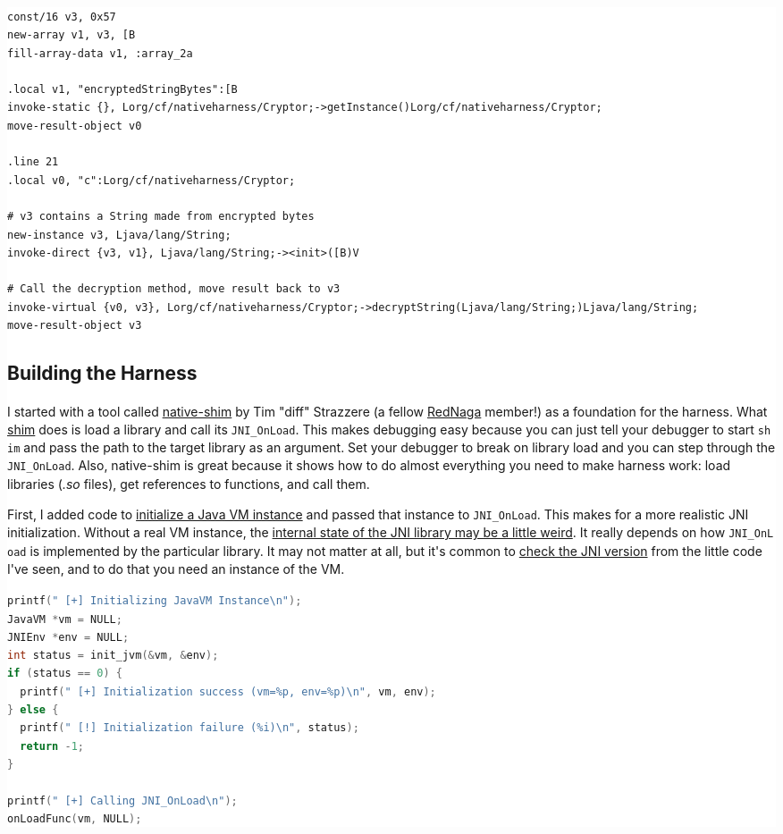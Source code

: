 ```smali
const/16 v3, 0x57
new-array v1, v3, [B
fill-array-data v1, :array_2a

.local v1, "encryptedStringBytes":[B
invoke-static {}, Lorg/cf/nativeharness/Cryptor;->getInstance()Lorg/cf/nativeharness/Cryptor;
move-result-object v0

.line 21
.local v0, "c":Lorg/cf/nativeharness/Cryptor;

# v3 contains a String made from encrypted bytes
new-instance v3, Ljava/lang/String;
invoke-direct {v3, v1}, Ljava/lang/String;-><init>([B)V

# Call the decryption method, move result back to v3
invoke-virtual {v0, v3}, Lorg/cf/nativeharness/Cryptor;->decryptString(Ljava/lang/String;)Ljava/lang/String;
move-result-object v3
```

## Building the Harness

I started with a tool called [native-shim](https://github.com/rednaga/native-shim) by Tim "diff" Strazzere (a fellow [RedNaga](https://rednaga.io/) member!) as a foundation for the harness. What [shim](http://vibralign.com/wp-content/uploads/footshim.jpg) does is load a library and call its `JNI_OnLoad`. This makes debugging easy because you can just tell your debugger to start `shim` and pass the path to the target library as an argument. Set your debugger to break on library load and you can step through the `JNI_OnLoad`. Also, native-shim is great because it shows how to do almost everything you need to make harness work: load libraries (_.so_ files), get references to functions, and call them.

First, I added code to [initialize a Java VM instance](/2017/04/05/creating_java_vm_from_android_native_code/) and passed that instance to `JNI_OnLoad`. This makes for a more realistic JNI initialization. Without a real VM instance, the [internal state of the JNI library may be a little weird](https://cdn.meme.am/cache/instances/folder625/500x/50419625.jpg). It really depends on how `JNI_OnLoad` is implemented by the particular library. It may not matter at all, but it's common to [check the JNI version](https://developer.android.com/training/articles/perf-jni.html#native_libraries) from the little code I've seen, and to do that you need an instance of the VM.

```c
printf(" [+] Initializing JavaVM Instance\n");
JavaVM *vm = NULL;
JNIEnv *env = NULL;
int status = init_jvm(&vm, &env);
if (status == 0) {
  printf(" [+] Initialization success (vm=%p, env=%p)\n", vm, env);
} else {
  printf(" [!] Initialization failure (%i)\n", status);
  return -1;
}

printf(" [+] Calling JNI_OnLoad\n");
onLoadFunc(vm, NULL);
```
